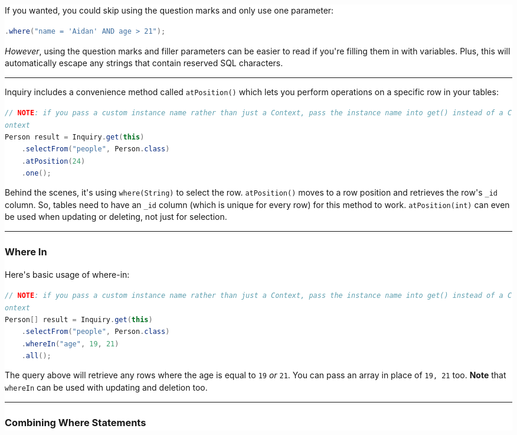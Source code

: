 
If you wanted, you could skip using the question marks and only use one parameter:

```java
.where("name = 'Aidan' AND age > 21");
```

*However*, using the question marks and filler parameters can be easier to read if you're filling them in
with variables. Plus, this will automatically escape any strings that contain reserved SQL characters.

---

Inquiry includes a convenience method called `atPosition()` which lets you perform operations on a specific row
in your tables:

```java
// NOTE: if you pass a custom instance name rather than just a Context, pass the instance name into get() instead of a Context
Person result = Inquiry.get(this)
    .selectFrom("people", Person.class)
    .atPosition(24)
    .one();
```

Behind the scenes, it's using `where(String)` to select the row. `atPosition()` moves to a row position 
and retrieves the row's `_id` column. So, tables need to have an `_id` column (which is unique for every row) 
for this method to work. `atPosition(int)` can even be used when updating or deleting, not just for selection.

---

### Where In

Here's basic usage of where-in:

```java
// NOTE: if you pass a custom instance name rather than just a Context, pass the instance name into get() instead of a Context
Person[] result = Inquiry.get(this)
    .selectFrom("people", Person.class)
    .whereIn("age", 19, 21)
    .all();
```

The query above will retrieve any rows where the age is equal to `19` *or* `21`. You can pass an array
in place of `19, 21` too. **Note** that `whereIn` can be used with updating and deletion too.

---

### Combining Where Statements

